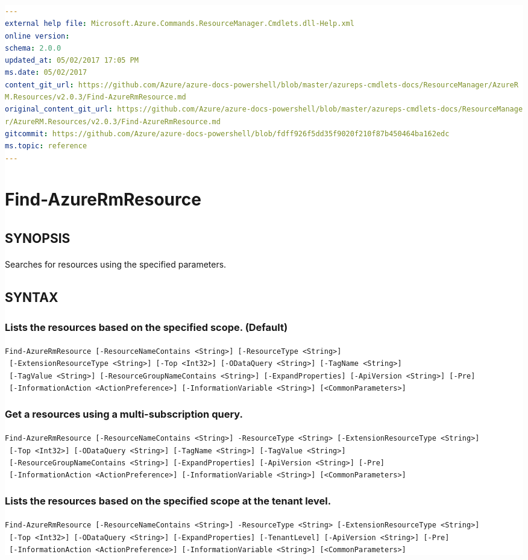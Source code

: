 ```yaml
---
external help file: Microsoft.Azure.Commands.ResourceManager.Cmdlets.dll-Help.xml
online version:
schema: 2.0.0
updated_at: 05/02/2017 17:05 PM
ms.date: 05/02/2017
content_git_url: https://github.com/Azure/azure-docs-powershell/blob/master/azureps-cmdlets-docs/ResourceManager/AzureRM.Resources/v2.0.3/Find-AzureRmResource.md
original_content_git_url: https://github.com/Azure/azure-docs-powershell/blob/master/azureps-cmdlets-docs/ResourceManager/AzureRM.Resources/v2.0.3/Find-AzureRmResource.md
gitcommit: https://github.com/Azure/azure-docs-powershell/blob/fdff926f5dd35f9020f210f87b450464ba162edc
ms.topic: reference
---
```


# Find-AzureRmResource

## SYNOPSIS
Searches for resources using the specified parameters.

## SYNTAX

### Lists the resources based on the specified scope. (Default)
```
Find-AzureRmResource [-ResourceNameContains <String>] [-ResourceType <String>]
 [-ExtensionResourceType <String>] [-Top <Int32>] [-ODataQuery <String>] [-TagName <String>]
 [-TagValue <String>] [-ResourceGroupNameContains <String>] [-ExpandProperties] [-ApiVersion <String>] [-Pre]
 [-InformationAction <ActionPreference>] [-InformationVariable <String>] [<CommonParameters>]
```

### Get a resources using a multi-subscription query.
```
Find-AzureRmResource [-ResourceNameContains <String>] -ResourceType <String> [-ExtensionResourceType <String>]
 [-Top <Int32>] [-ODataQuery <String>] [-TagName <String>] [-TagValue <String>]
 [-ResourceGroupNameContains <String>] [-ExpandProperties] [-ApiVersion <String>] [-Pre]
 [-InformationAction <ActionPreference>] [-InformationVariable <String>] [<CommonParameters>]
```

### Lists the resources based on the specified scope at the tenant level.
```
Find-AzureRmResource [-ResourceNameContains <String>] -ResourceType <String> [-ExtensionResourceType <String>]
 [-Top <Int32>] [-ODataQuery <String>] [-ExpandProperties] [-TenantLevel] [-ApiVersion <String>] [-Pre]
 [-InformationAction <ActionPreference>] [-InformationVariable <String>] [<CommonParameters>]
```
